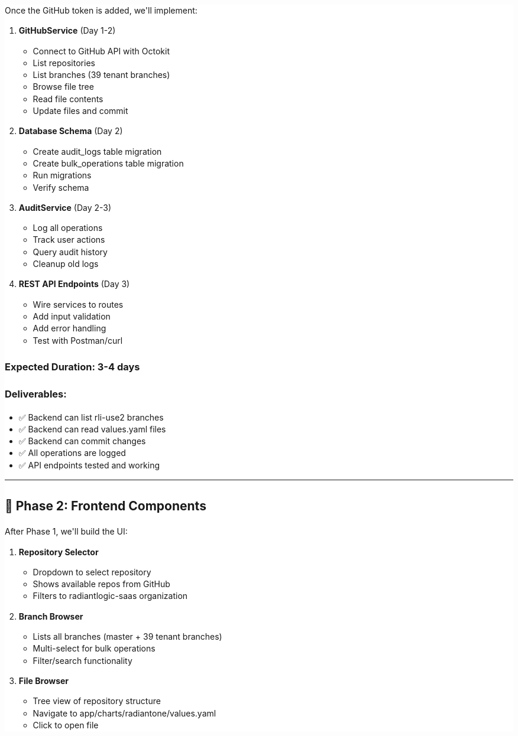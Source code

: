 Once the GitHub token is added, we'll implement:

1. **GitHubService** (Day 1-2)
   - Connect to GitHub API with Octokit
   - List repositories
   - List branches (39 tenant branches)
   - Browse file tree
   - Read file contents
   - Update files and commit

2. **Database Schema** (Day 2)
   - Create audit_logs table migration
   - Create bulk_operations table migration
   - Run migrations
   - Verify schema

3. **AuditService** (Day 2-3)
   - Log all operations
   - Track user actions
   - Query audit history
   - Cleanup old logs

4. **REST API Endpoints** (Day 3)
   - Wire services to routes
   - Add input validation
   - Add error handling
   - Test with Postman/curl

### **Expected Duration:** 3-4 days

### **Deliverables:**
- ✅ Backend can list rli-use2 branches
- ✅ Backend can read values.yaml files
- ✅ Backend can commit changes
- ✅ All operations are logged
- ✅ API endpoints tested and working

---

## 🎨 Phase 2: Frontend Components

After Phase 1, we'll build the UI:

1. **Repository Selector**
   - Dropdown to select repository
   - Shows available repos from GitHub
   - Filters to radiantlogic-saas organization

2. **Branch Browser**
   - Lists all branches (master + 39 tenant branches)
   - Multi-select for bulk operations
   - Filter/search functionality

3. **File Browser**
   - Tree view of repository structure
   - Navigate to app/charts/radiantone/values.yaml
   - Click to open file

